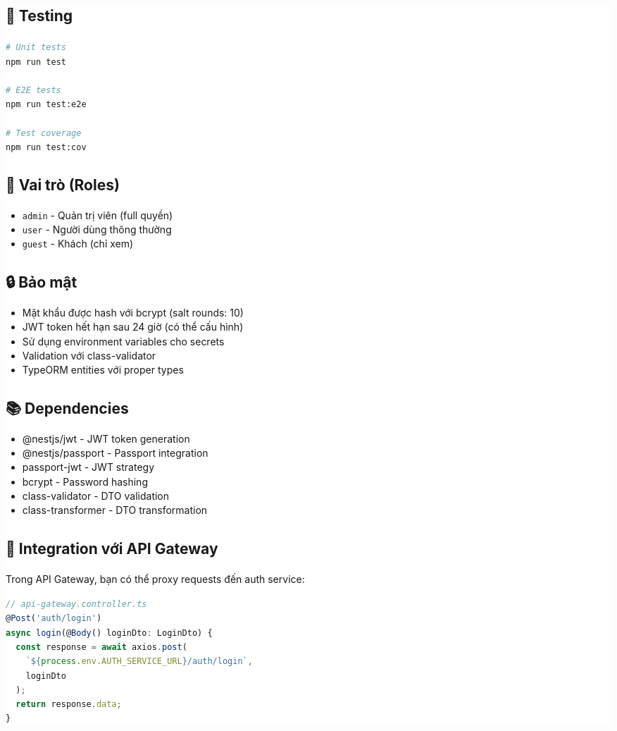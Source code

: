 ## 🧪 Testing

```bash
# Unit tests
npm run test

# E2E tests
npm run test:e2e

# Test coverage
npm run test:cov
```

## 📝 Vai trò (Roles)

- `admin` - Quản trị viên (full quyền)
- `user` - Người dùng thông thường
- `guest` - Khách (chỉ xem)

## 🔒 Bảo mật

- Mật khẩu được hash với bcrypt (salt rounds: 10)
- JWT token hết hạn sau 24 giờ (có thể cấu hình)
- Sử dụng environment variables cho secrets
- Validation với class-validator
- TypeORM entities với proper types

## 📚 Dependencies

- @nestjs/jwt - JWT token generation
- @nestjs/passport - Passport integration
- passport-jwt - JWT strategy
- bcrypt - Password hashing
- class-validator - DTO validation
- class-transformer - DTO transformation

## 🔄 Integration với API Gateway

Trong API Gateway, bạn có thể proxy requests đến auth service:

```typescript
// api-gateway.controller.ts
@Post('auth/login')
async login(@Body() loginDto: LoginDto) {
  const response = await axios.post(
    `${process.env.AUTH_SERVICE_URL}/auth/login`,
    loginDto
  );
  return response.data;
}
```
